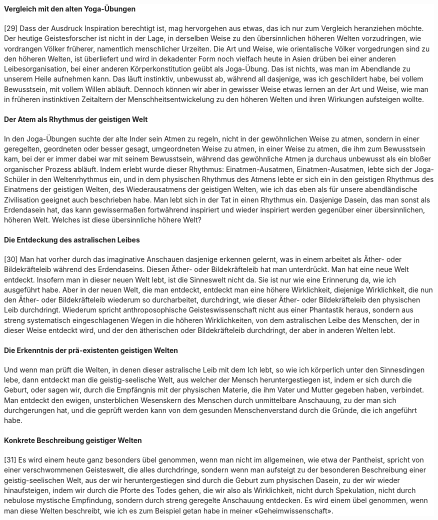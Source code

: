 #### Vergleich mit den alten Yoga-Übungen

[29] Dass der Ausdruck Inspiration berechtigt ist, mag hervorgehen aus etwas, das ich nur zum Vergleich heranziehen möchte. Der heutige Geistesforscher ist nicht in der Lage, in derselben Weise zu den übersinnlichen höheren Welten vorzudringen, wie vordrangen Völker früherer, namentlich menschlicher Urzeiten. Die Art und Weise, wie orientalische Völker vorgedrungen sind zu den höheren Welten, ist überliefert und wird in dekadenter Form noch vielfach heute in Asien drüben bei einer anderen Leibesorganisation, bei einer anderen Körperkonstitution geübt als Joga-Übung. Das ist nichts, was man im Abendlande zu unserem Heile aufnehmen kann. Das läuft instinktiv, unbewusst ab, während all dasjenige, was ich geschildert habe, bei vollem Bewusstsein, mit vollem Willen abläuft. Dennoch können wir aber in gewisser Weise etwas lernen an der Art und Weise, wie man in früheren instinktiven Zeitaltern der Menschheitsentwickelung zu den höheren Welten und ihren Wirkungen aufsteigen wollte.

#### Der Atem als Rhythmus der geistigen Welt

In den Joga-Übungen suchte der alte Inder sein Atmen zu regeln, nicht in der gewöhnlichen Weise zu atmen, sondern in einer geregelten, geordneten oder besser gesagt, umgeordneten Weise zu atmen, in einer Weise zu atmen, die ihm zum Bewusstsein kam, bei der er immer dabei war mit seinem Bewusstsein, während das gewöhnliche Atmen ja durchaus unbewusst als ein bloßer organischer Prozess abläuft. Indem erlebt wurde dieser Rhythmus: Einatmen-Ausatmen, Einatmen-Ausatmen, lebte sich der Joga-Schüler in den Weltenrhythmus ein, und in dem physischen Rhythmus des Atmens lebte er sich ein in den geistigen Rhythmus des Einatmens der geistigen Welten, des Wiederausatmens der geistigen Welten, wie ich das eben als für unsere abendländische Zivilisation geeignet auch beschrieben habe. Man lebt sich in der Tat in einen Rhythmus ein. Dasjenige Dasein, das man sonst als Erdendasein hat, das kann gewissermaßen fortwährend inspiriert und wieder inspiriert werden gegenüber einer übersinnlichen, höheren Welt. Welches ist diese übersinnliche höhere Welt?

#### Die Entdeckung des astralischen Leibes

[30] Man hat vorher durch das imaginative Anschauen dasjenige erkennen gelernt, was in einem arbeitet als Äther- oder Bildekräfteleib während des Erdendaseins. Diesen Äther- oder Bildekräfteleib hat man unterdrückt. Man hat eine neue Welt entdeckt. Insofern man in dieser neuen Welt lebt, ist die Sinneswelt nicht da. Sie ist nur wie eine Erinnerung da, wie ich ausgeführt habe. Aber in der neuen Welt, die man entdeckt, entdeckt man eine höhere Wirklichkeit, diejenige Wirklichkeit, die nun den Äther- oder Bildekräfteleib wiederum so durcharbeitet, durchdringt, wie dieser Äther- oder Bildekräfteleib den physischen Leib durchdringt. Wiederum spricht anthroposophische Geisteswissenschaft nicht aus einer Phantastik heraus, sondern aus streng systematisch eingeschlagenen Wegen in die höheren Wirklichkeiten, von dem astralischen Leibe des Menschen, der in dieser Weise entdeckt wird, und der den ätherischen oder Bildekräfteleib durchdringt, der aber in anderen Welten lebt.

#### Die Erkenntnis der prä-existenten geistigen Welten

Und wenn man prüft die Welten, in denen dieser astralische Leib mit dem Ich lebt, so wie ich körperlich unter den Sinnesdingen lebe, dann entdeckt man die geistig-seelische Welt, aus welcher der Mensch heruntergestiegen ist, indem er sich durch die Geburt, oder sagen wir, durch die Empfängnis mit der physischen Materie, die ihm Vater und Mutter gegeben haben, verbindet. Man entdeckt den ewigen, unsterblichen Wesenskern des Menschen durch unmittelbare Anschauung, zu der man sich durchgerungen hat, und die geprüft werden kann von dem gesunden Menschenverstand durch die Gründe, die ich angeführt habe.

#### Konkrete Beschreibung geistiger Welten

[31] Es wird einem heute ganz besonders übel genommen, wenn man nicht im allgemeinen, wie etwa der Pantheist, spricht von einer verschwommenen Geisteswelt, die alles durchdringe, sondern wenn man aufsteigt zu der besonderen Beschreibung einer geistig-seelischen Welt, aus der wir heruntergestiegen sind durch die Geburt zum physischen Dasein, zu der wir wieder hinaufsteigen, indem wir durch die Pforte des Todes gehen, die wir also als Wirklichkeit, nicht durch Spekulation, nicht durch nebulose mystische Empfindung, sondern durch streng geregelte Anschauung entdecken. Es wird einem übel genommen, wenn man diese Welten beschreibt, wie ich es zum Beispiel getan habe in meiner «Geheimwissenschaft».
